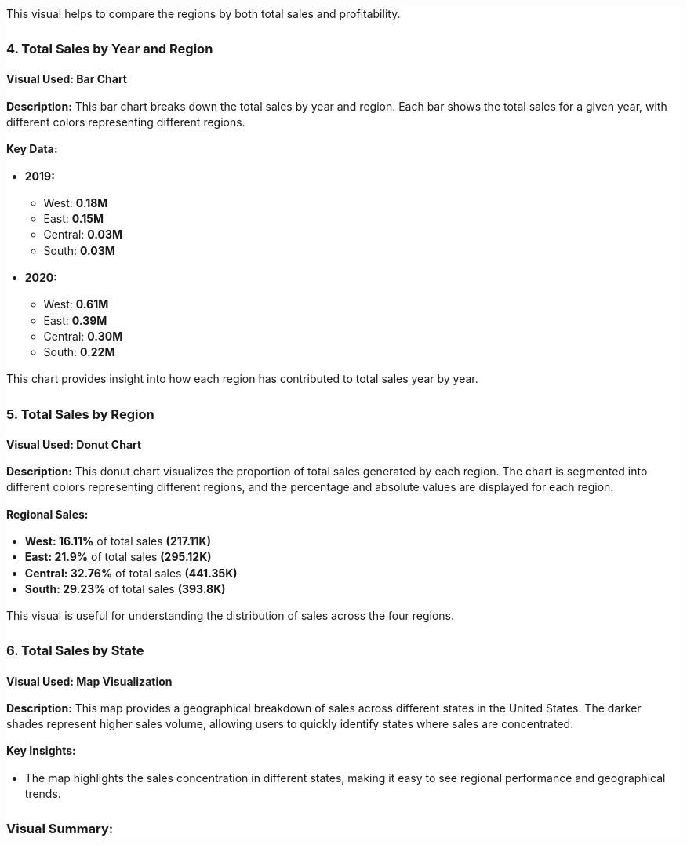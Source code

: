 This visual helps to compare the regions by both total sales and profitability.

### 4. Total Sales by Year and Region

**Visual Used: Bar Chart**

**Description:** This bar chart breaks down the total sales by year and region. Each bar shows the total sales for a given year, with different colors representing different regions.

**Key Data:**

- **2019:**
     - West: **0.18M**
     - East: **0.15M**
     - Central: **0.03M**
     - South: **0.03M**

- **2020:**
    - West: **0.61M**
    - East: **0.39M**
    - Central: **0.30M**
    - South: **0.22M**
 
This chart provides insight into how each region has contributed to total sales year by year.

### 5. Total Sales by Region

**Visual Used: Donut Chart**

**Description:** This donut chart visualizes the proportion of total sales generated by each region. The chart is segmented into different colors representing different regions, and the percentage and absolute values are displayed for each region.

**Regional Sales:**

   - **West: 16.11%** of total sales **(217.11K)**
   - **East: 21.9%** of total sales **(295.12K)**
   - **Central: 32.76%** of total sales **(441.35K)**
   - **South: 29.23%** of total sales **(393.8K)**

This visual is useful for understanding the distribution of sales across the four regions.

### 6. Total Sales by State

**Visual Used: Map Visualization**

**Description:** This map provides a geographical breakdown of sales across different states in the United States. The darker shades represent higher sales volume, allowing users to quickly identify states where sales are concentrated.

**Key Insights:**

  - The map highlights the sales concentration in different states, making it easy to see regional performance and geographical trends.

### Visual Summary:
